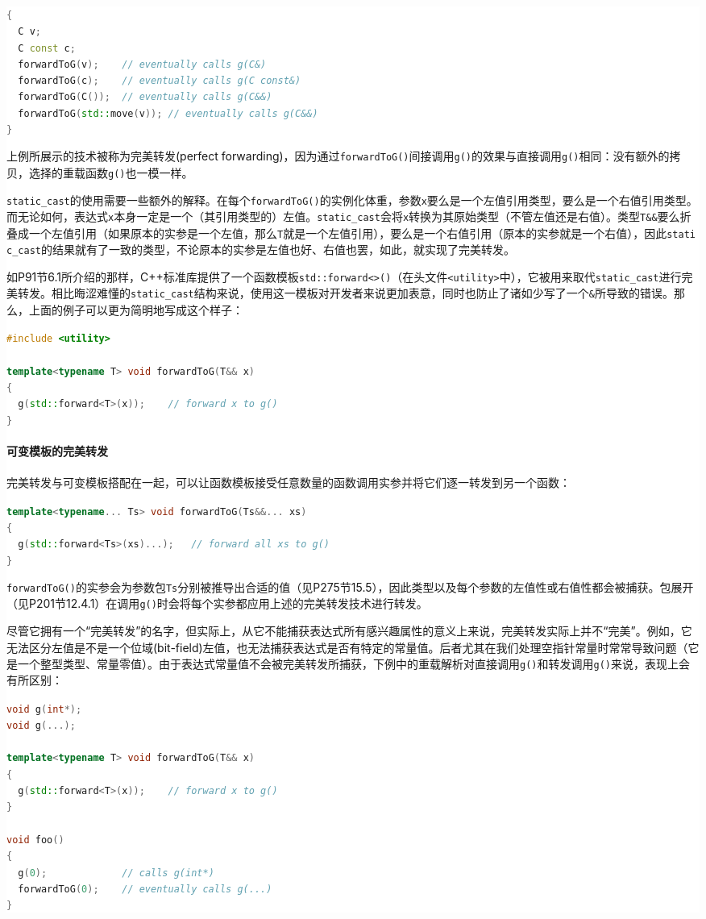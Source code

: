 ```cpp
{
  C v;
  C const c;
  forwardToG(v);	// eventually calls g(C&)
  forwardToG(c);	// eventually calls g(C const&)
  forwardToG(C());	// eventually calls g(C&&)
  forwardToG(std::move(v));	// eventually calls g(C&&)
}
```

上例所展示的技术被称为完美转发(perfect forwarding)，因为通过`forwardToG()`间接调用`g()`的效果与直接调用`g()`相同：没有额外的拷贝，选择的重载函数`g()`也一模一样。

`static_cast`的使用需要一些额外的解释。在每个`forwardToG()`的实例化体重，参数`x`要么是一个左值引用类型，要么是一个右值引用类型。而无论如何，表达式`x`本身一定是一个（其引用类型的）左值。`static_cast`会将`x`转换为其原始类型（不管左值还是右值）。类型`T&&`要么折叠成一个左值引用（如果原本的实参是一个左值，那么`T`就是一个左值引用），要么是一个右值引用（原本的实参就是一个右值），因此`static_cast`的结果就有了一致的类型，不论原本的实参是左值也好、右值也罢，如此，就实现了完美转发。

如P91节6.1所介绍的那样，C++标准库提供了一个函数模板`std::forward<>()`（在头文件`<utility>`中），它被用来取代`static_cast`进行完美转发。相比晦涩难懂的`static_cast`结构来说，使用这一模板对开发者来说更加表意，同时也防止了诸如少写了一个`&`所导致的错误。那么，上面的例子可以更为简明地写成这个样子：
```cpp
#include <utility>

template<typename T> void forwardToG(T&& x)
{
  g(std::forward<T>(x));	// forward x to g()
}
```

#### 可变模板的完美转发
完美转发与可变模板搭配在一起，可以让函数模板接受任意数量的函数调用实参并将它们逐一转发到另一个函数：
```cpp
template<typename... Ts> void forwardToG(Ts&&... xs)
{
  g(std::forward<Ts>(xs)...);	// forward all xs to g()
}
```

`forwardToG()`的实参会为参数包`Ts`分别被推导出合适的值（见P275节15.5），因此类型以及每个参数的左值性或右值性都会被捕获。包展开（见P201节12.4.1）在调用`g()`时会将每个实参都应用上述的完美转发技术进行转发。

尽管它拥有一个“完美转发”的名字，但实际上，从它不能捕获表达式所有感兴趣属性的意义上来说，完美转发实际上并不“完美”。例如，它无法区分左值是不是一个位域(bit-field)左值，也无法捕获表达式是否有特定的常量值。后者尤其在我们处理空指针常量时常常导致问题（它是一个整型类型、常量零值）。由于表达式常量值不会被完美转发所捕获，下例中的重载解析对直接调用`g()`和转发调用`g()`来说，表现上会有所区别：
```cpp
void g(int*);
void g(...);

template<typename T> void forwardToG(T&& x)
{
  g(std::forward<T>(x));	// forward x to g()
}

void foo()
{
  g(0);				// calls g(int*)
  forwardToG(0);	// eventually calls g(...)
}
```
